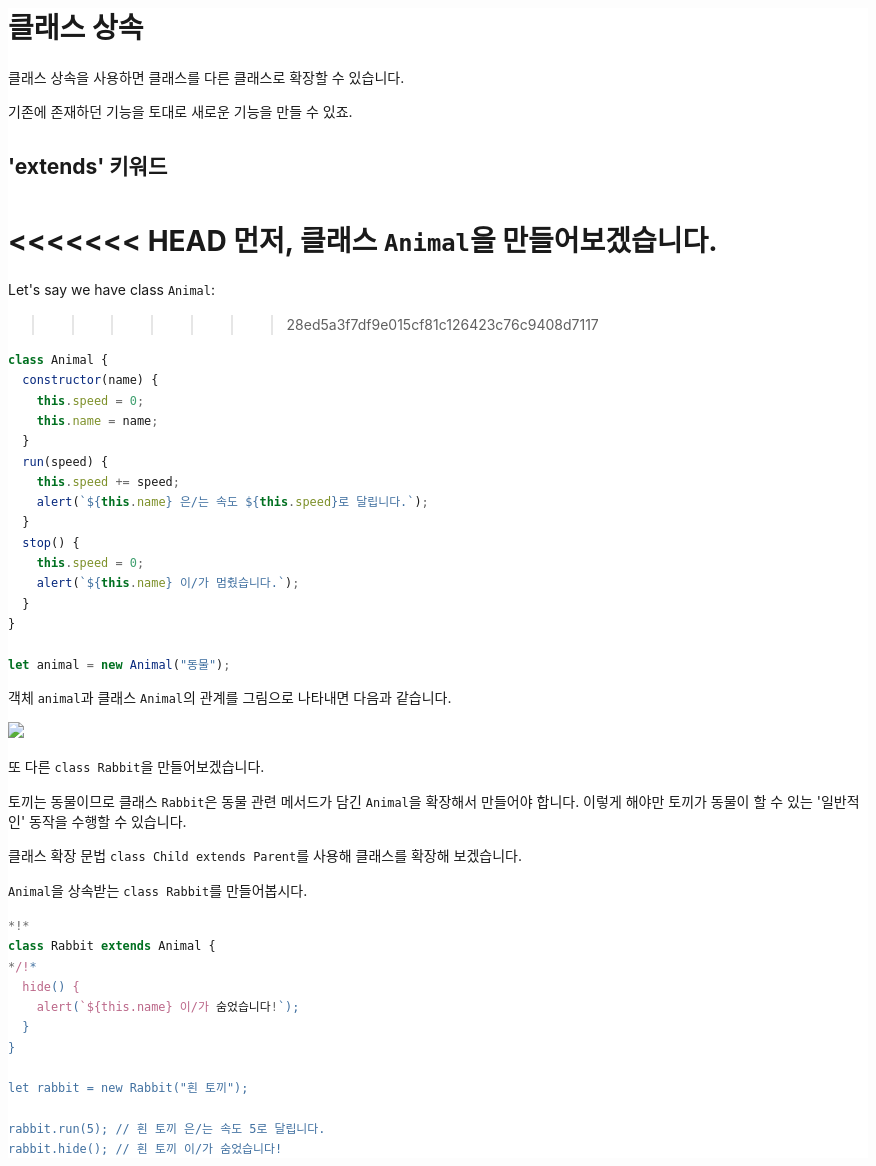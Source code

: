 
# 클래스 상속

클래스 상속을 사용하면 클래스를 다른 클래스로 확장할 수 있습니다.

기존에 존재하던 기능을 토대로 새로운 기능을 만들 수 있죠.

## 'extends' 키워드 

<<<<<<< HEAD
먼저, 클래스 `Animal`을 만들어보겠습니다.
=======
Let's say we have class `Animal`:
>>>>>>> 28ed5a3f7df9e015cf81c126423c76c9408d7117

```js
class Animal {
  constructor(name) {
    this.speed = 0;
    this.name = name;
  }
  run(speed) {
    this.speed += speed;
    alert(`${this.name} 은/는 속도 ${this.speed}로 달립니다.`);
  }
  stop() {
    this.speed = 0;
    alert(`${this.name} 이/가 멈췄습니다.`);
  }
}

let animal = new Animal("동물");
```

객체 `animal`과  클래스 `Animal`의 관계를 그림으로 나타내면 다음과 같습니다.

![](rabbit-animal-independent-animal.svg)

또 다른 `class Rabbit`을 만들어보겠습니다.

토끼는 동물이므로 클래스 `Rabbit`은 동물 관련 메서드가 담긴 `Animal`을 확장해서 만들어야 합니다. 이렇게 해야만 토끼가 동물이 할 수 있는 '일반적인' 동작을 수행할 수 있습니다.

클래스 확장 문법 `class Child extends Parent`를 사용해 클래스를 확장해 보겠습니다.

`Animal`을 상속받는 `class Rabbit`를 만들어봅시다.

```js
*!*
class Rabbit extends Animal {
*/!*
  hide() {
    alert(`${this.name} 이/가 숨었습니다!`);
  }
}

let rabbit = new Rabbit("흰 토끼");

rabbit.run(5); // 흰 토끼 은/는 속도 5로 달립니다.
rabbit.hide(); // 흰 토끼 이/가 숨었습니다!
```
